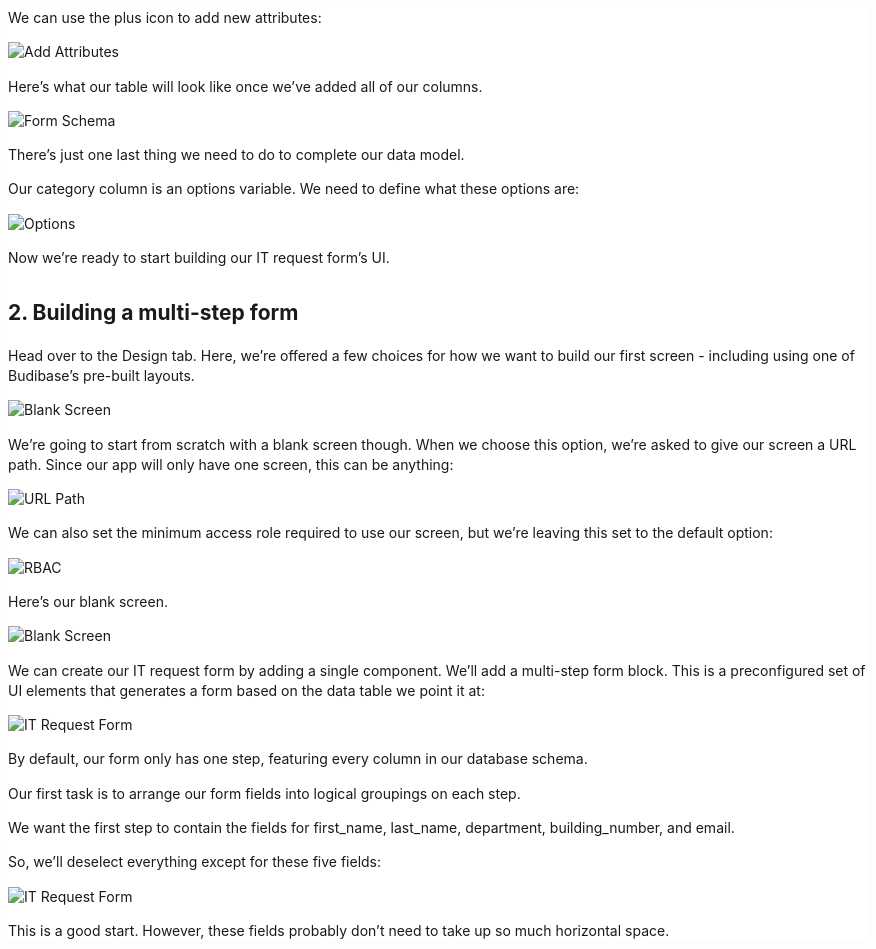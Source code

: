 We can use the plus icon to add new attributes:

![Add Attributes](https://res.cloudinary.com/daog6scxm/image/upload/v1707323207/cms/it-request-form/IT_Request_Form_5_o7rukh.webp "Add Attributes")

Here’s what our table will look like once we’ve added all of our columns.

![Form Schema](https://res.cloudinary.com/daog6scxm/image/upload/v1707323206/cms/it-request-form/IT_Request_Form_6_zin1li.webp "Form Schema")

There’s just one last thing we need to do to complete our data model.

Our category column is an options variable. We need to define what these options are:

![Options](https://res.cloudinary.com/daog6scxm/image/upload/v1707323206/cms/it-request-form/IT_Request_Form_7_r5ms1j.webp "Options")

Now we’re ready to start building our IT request form’s UI.

## 2. Building a multi-step form

Head over to the Design tab. Here, we’re offered a few choices for how we want to build our first screen - including using one of Budibase’s pre-built layouts.

![Blank Screen](https://res.cloudinary.com/daog6scxm/image/upload/v1707323206/cms/it-request-form/IT_Request_Form_8_sinhtb.webp "Blank Screen")

We’re going to start from scratch with a blank screen though. When we choose this option, we’re asked to give our screen a URL path. Since our app will only have one screen, this can be anything:

![URL Path](https://res.cloudinary.com/daog6scxm/image/upload/v1707323205/cms/it-request-form/IT_Request_Form_9_bnzksi.webp "URL Path")

We can also set the minimum access role required to use our screen, but we’re leaving this set to the default option:

![RBAC](https://res.cloudinary.com/daog6scxm/image/upload/v1707323205/cms/it-request-form/IT_Request_Form_10_wvmd3m.webp "RBAC")

Here’s our blank screen.

![Blank Screen](https://res.cloudinary.com/daog6scxm/image/upload/v1707323205/cms/it-request-form/IT_Request_Form_11_ltbwp9.webp "Blank Screen")

We can create our IT request form by adding a single component. We’ll add a multi-step form block. This is a preconfigured set of UI elements that generates a form based on the data table we point it at:

![IT Request Form](https://res.cloudinary.com/daog6scxm/image/upload/v1707323205/cms/it-request-form/IT_Request_Form_12_jif4tx.webp "IT Request Form")

By default, our form only has one step, featuring every column in our database schema.

Our first task is to arrange our form fields into logical groupings on each step.

We want the first step to contain the fields for first_name, last_name, department, building_number, and email.

So, we’ll deselect everything except for these five fields:

![IT Request Form](https://res.cloudinary.com/daog6scxm/image/upload/v1707323205/cms/it-request-form/IT_Request_Form_13_lygrfh.webp "IT Request Form")

This is a good start. However, these fields probably don’t need to take up so much horizontal space. 
